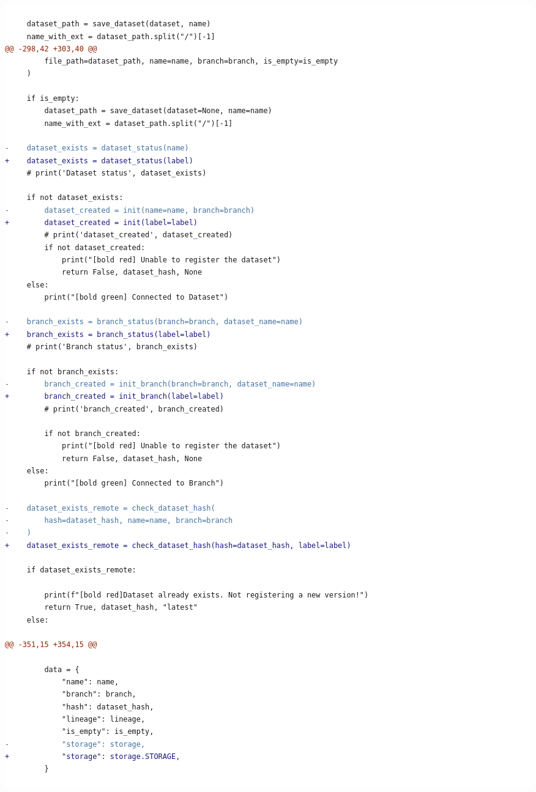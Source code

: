 ```diff
 
     dataset_path = save_dataset(dataset, name)
     name_with_ext = dataset_path.split("/")[-1]
@@ -298,42 +303,40 @@
         file_path=dataset_path, name=name, branch=branch, is_empty=is_empty
     )
 
     if is_empty:
         dataset_path = save_dataset(dataset=None, name=name)
         name_with_ext = dataset_path.split("/")[-1]
 
-    dataset_exists = dataset_status(name)
+    dataset_exists = dataset_status(label)
     # print('Dataset status', dataset_exists)
 
     if not dataset_exists:
-        dataset_created = init(name=name, branch=branch)
+        dataset_created = init(label=label)
         # print('dataset_created', dataset_created)
         if not dataset_created:
             print("[bold red] Unable to register the dataset")
             return False, dataset_hash, None
     else:
         print("[bold green] Connected to Dataset")
 
-    branch_exists = branch_status(branch=branch, dataset_name=name)
+    branch_exists = branch_status(label=label)
     # print('Branch status', branch_exists)
 
     if not branch_exists:
-        branch_created = init_branch(branch=branch, dataset_name=name)
+        branch_created = init_branch(label=label)
         # print('branch_created', branch_created)
 
         if not branch_created:
             print("[bold red] Unable to register the dataset")
             return False, dataset_hash, None
     else:
         print("[bold green] Connected to Branch")
 
-    dataset_exists_remote = check_dataset_hash(
-        hash=dataset_hash, name=name, branch=branch
-    )
+    dataset_exists_remote = check_dataset_hash(hash=dataset_hash, label=label)
 
     if dataset_exists_remote:
 
         print(f"[bold red]Dataset already exists. Not registering a new version!")
         return True, dataset_hash, "latest"
     else:
 
@@ -351,15 +354,15 @@
 
         data = {
             "name": name,
             "branch": branch,
             "hash": dataset_hash,
             "lineage": lineage,
             "is_empty": is_empty,
-            "storage": storage,
+            "storage": storage.STORAGE,
         }
 
```